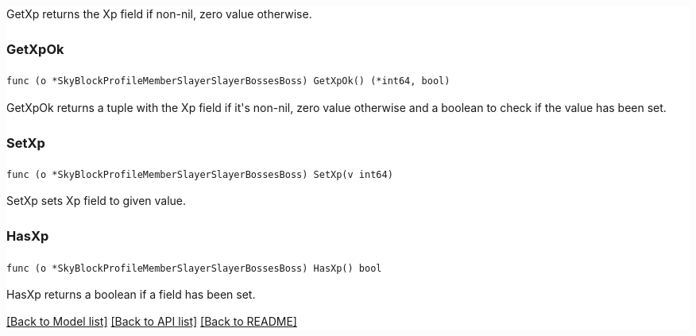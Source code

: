 GetXp returns the Xp field if non-nil, zero value otherwise.

### GetXpOk

`func (o *SkyBlockProfileMemberSlayerSlayerBossesBoss) GetXpOk() (*int64, bool)`

GetXpOk returns a tuple with the Xp field if it's non-nil, zero value otherwise
and a boolean to check if the value has been set.

### SetXp

`func (o *SkyBlockProfileMemberSlayerSlayerBossesBoss) SetXp(v int64)`

SetXp sets Xp field to given value.

### HasXp

`func (o *SkyBlockProfileMemberSlayerSlayerBossesBoss) HasXp() bool`

HasXp returns a boolean if a field has been set.


[[Back to Model list]](../README.md#documentation-for-models) [[Back to API list]](../README.md#documentation-for-api-endpoints) [[Back to README]](../README.md)


